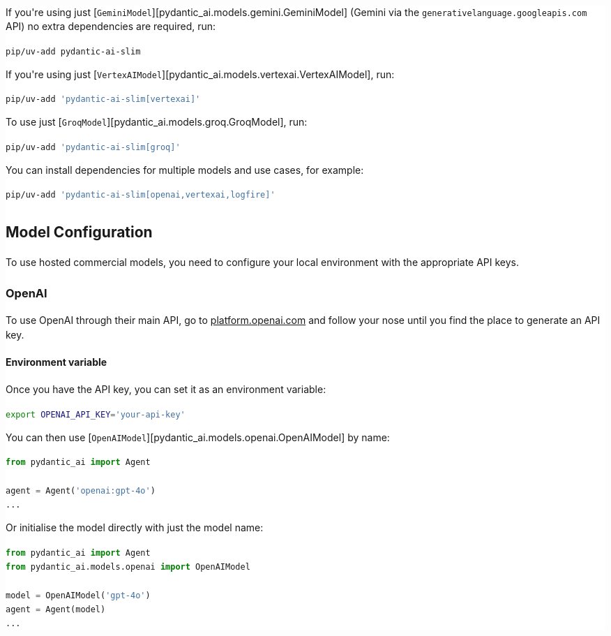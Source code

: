 If you're using just [`GeminiModel`][pydantic_ai.models.gemini.GeminiModel] (Gemini via the `generativelanguage.googleapis.com` API) no extra dependencies are required, run:

```bash
pip/uv-add pydantic-ai-slim
```

If you're using just [`VertexAIModel`][pydantic_ai.models.vertexai.VertexAIModel], run:

```bash
pip/uv-add 'pydantic-ai-slim[vertexai]'
```

To use just [`GroqModel`][pydantic_ai.models.groq.GroqModel], run:

```bash
pip/uv-add 'pydantic-ai-slim[groq]'
```

You can install dependencies for multiple models and use cases, for example:

```bash
pip/uv-add 'pydantic-ai-slim[openai,vertexai,logfire]'
```

## Model Configuration

To use hosted commercial models, you need to configure your local environment with the appropriate API keys.

### OpenAI

To use OpenAI through their main API, go to [platform.openai.com](https://platform.openai.com/) and follow your nose until you find the place to generate an API key.

#### Environment variable

Once you have the API key, you can set it as an environment variable:

```bash
export OPENAI_API_KEY='your-api-key'
```

You can then use [`OpenAIModel`][pydantic_ai.models.openai.OpenAIModel] by name:

```py title="openai_model_by_name.py"
from pydantic_ai import Agent

agent = Agent('openai:gpt-4o')
...
```

Or initialise the model directly with just the model name:

```py title="openai_model_init.py"
from pydantic_ai import Agent
from pydantic_ai.models.openai import OpenAIModel

model = OpenAIModel('gpt-4o')
agent = Agent(model)
...
```
